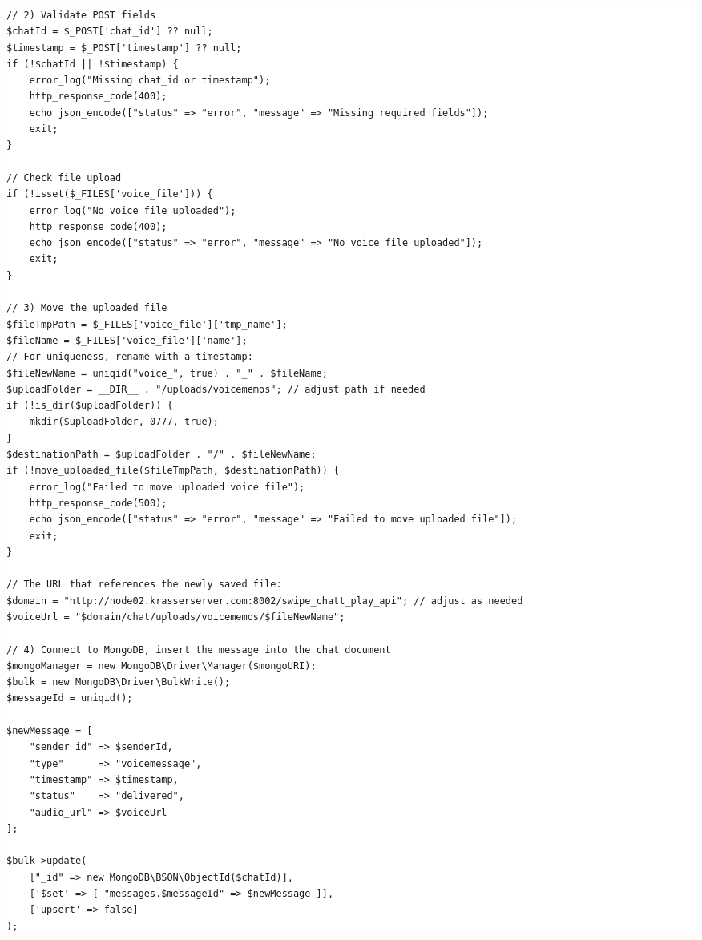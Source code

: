     // 2) Validate POST fields
    $chatId = $_POST['chat_id'] ?? null;
    $timestamp = $_POST['timestamp'] ?? null;
    if (!$chatId || !$timestamp) {
        error_log("Missing chat_id or timestamp");
        http_response_code(400);
        echo json_encode(["status" => "error", "message" => "Missing required fields"]);
        exit;
    }

    // Check file upload
    if (!isset($_FILES['voice_file'])) {
        error_log("No voice_file uploaded");
        http_response_code(400);
        echo json_encode(["status" => "error", "message" => "No voice_file uploaded"]);
        exit;
    }

    // 3) Move the uploaded file
    $fileTmpPath = $_FILES['voice_file']['tmp_name'];
    $fileName = $_FILES['voice_file']['name'];
    // For uniqueness, rename with a timestamp:
    $fileNewName = uniqid("voice_", true) . "_" . $fileName;
    $uploadFolder = __DIR__ . "/uploads/voicememos"; // adjust path if needed
    if (!is_dir($uploadFolder)) {
        mkdir($uploadFolder, 0777, true);
    }
    $destinationPath = $uploadFolder . "/" . $fileNewName;
    if (!move_uploaded_file($fileTmpPath, $destinationPath)) {
        error_log("Failed to move uploaded voice file");
        http_response_code(500);
        echo json_encode(["status" => "error", "message" => "Failed to move uploaded file"]);
        exit;
    }

    // The URL that references the newly saved file:
    $domain = "http://node02.krasserserver.com:8002/swipe_chatt_play_api"; // adjust as needed
    $voiceUrl = "$domain/chat/uploads/voicememos/$fileNewName";

    // 4) Connect to MongoDB, insert the message into the chat document
    $mongoManager = new MongoDB\Driver\Manager($mongoURI);
    $bulk = new MongoDB\Driver\BulkWrite();
    $messageId = uniqid();

    $newMessage = [
        "sender_id" => $senderId,
        "type"      => "voicemessage",
        "timestamp" => $timestamp,
        "status"    => "delivered",
        "audio_url" => $voiceUrl
    ];

    $bulk->update(
        ["_id" => new MongoDB\BSON\ObjectId($chatId)],
        ['$set' => [ "messages.$messageId" => $newMessage ]],
        ['upsert' => false]
    );

